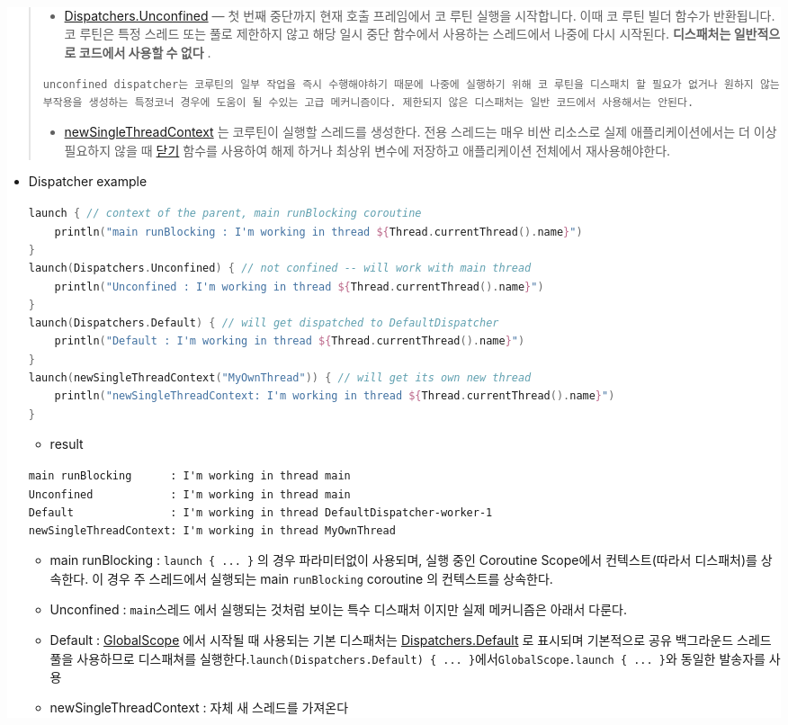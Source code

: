 > - [Dispatchers.Unconfined](https://kotlin.github.io/kotlinx.coroutines/kotlinx-coroutines-core/kotlinx.coroutines/-dispatchers/-unconfined.html) — 첫 번째 중단까지 현재 호출 프레임에서 코 루틴 실행을 시작합니다. 이때 코 루틴 빌더 함수가 반환됩니다. 코 루틴은 특정 스레드 또는 풀로 제한하지 않고 해당 일시 중단 함수에서 사용하는 스레드에서 나중에 다시 시작된다. **디스패처는 일반적으로 코드에서 사용할 수 없다** .
>
> ```
> unconfined dispatcher는 코루틴의 일부 작업을 즉시 수행해야하기 때문에 나중에 실행하기 위해 코 루틴을 디스패치 할 필요가 없거나 원하지 않는 부작용을 생성하는 특정코너 경우에 도움이 될 수있는 고급 메커니즘이다. 제한되지 않은 디스패처는 일반 코드에서 사용해서는 안된다.
> ```
>
> - [newSingleThreadContext](https://kotlin.github.io/kotlinx.coroutines/kotlinx-coroutines-core/kotlinx.coroutines/new-single-thread-context.html) 는 코루틴이 실행할 스레드를 생성한다. 전용 스레드는 매우 비싼 리소스로 실제 애플리케이션에서는 더 이상 필요하지 않을 때 [닫기](https://kotlin.github.io/kotlinx.coroutines/kotlinx-coroutines-core/kotlinx.coroutines/-executor-coroutine-dispatcher/close.html) 함수를 사용하여 해제 하거나 최상위 변수에 저장하고 애플리케이션 전체에서 재사용해야한다.

- Dispatcher example

  ```kotlin
  launch { // context of the parent, main runBlocking coroutine
      println("main runBlocking : I'm working in thread ${Thread.currentThread().name}")
  }
  launch(Dispatchers.Unconfined) { // not confined -- will work with main thread
      println("Unconfined : I'm working in thread ${Thread.currentThread().name}")
  }
  launch(Dispatchers.Default) { // will get dispatched to DefaultDispatcher
      println("Default : I'm working in thread ${Thread.currentThread().name}")
  }
  launch(newSingleThreadContext("MyOwnThread")) { // will get its own new thread
      println("newSingleThreadContext: I'm working in thread ${Thread.currentThread().name}")
  }
  ```

  - result

  ```
  main runBlocking      : I'm working in thread main
  Unconfined            : I'm working in thread main
  Default               : I'm working in thread DefaultDispatcher-worker-1
  newSingleThreadContext: I'm working in thread MyOwnThread
  ```

  - main runBlocking : `launch { ... }` 의 경우 파라미터없이 사용되며, 실행 중인 Coroutine Scope에서 컨텍스트(따라서 디스패처)를 상속한다. 이 경우 주 스레드에서 실행되는 main `runBlocking` coroutine 의 컨텍스트를 상속한다.

  - Unconfined : `main`스레드 에서 실행되는 것처럼 보이는 특수 디스패처 이지만 실제 메커니즘은 아래서 다룬다.

  - Default : [GlobalScope](https://kotlin.github.io/kotlinx.coroutines/kotlinx-coroutines-core/kotlinx.coroutines/-global-scope/index.html) 에서 시작될 때 사용되는 기본 디스패처는 [Dispatchers.Default](https://kotlin.github.io/kotlinx.coroutines/kotlinx-coroutines-core/kotlinx.coroutines/-dispatchers/-default.html) 로 표시되며
    기본적으로 공유 백그라운드 스레드 풀을 사용하므로 디스패쳐를 실행한다.`launch(Dispatchers.Default) { ... }`에서`GlobalScope.launch { ... }`와 동일한 발송자를 사용

  - newSingleThreadContext : 자체 새 스레드를 가져온다
